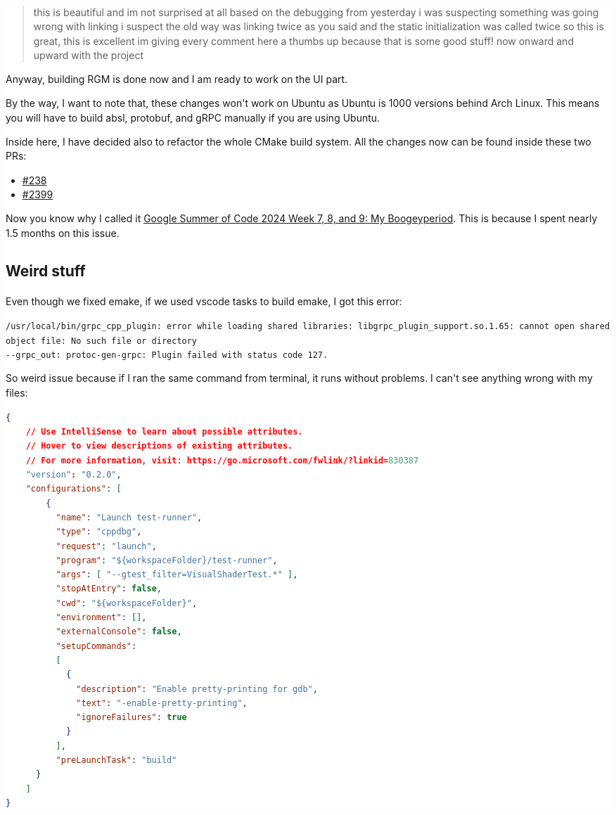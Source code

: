 > this is beautiful and im not surprised at all
> based on the debugging from yesterday i was suspecting something was going wrong with linking
> i suspect the old way was linking twice as you said and the static initialization was called twice
> so this is great, this is excellent
> im giving every comment here a thumbs up because that is some good stuff!
> now onward and upward with the project

Anyway, building RGM is done now and I am ready to work on the UI part.

By the way, I want to note that, these changes won't work on Ubuntu as Ubuntu is 1000 versions behind Arch Linux. This means you will have to build absl, protobuf, and gRPC manually if you are using Ubuntu.

Inside here, I have decided also to refactor the whole CMake build system. All the changes now can be found inside these two PRs:

- [#238](https://github.com/enigma-dev/RadialGM/pull/238)
- [#2399](https://github.com/enigma-dev/enigma-dev/pull/2399)

Now you know why I called it [Google Summer of Code 2024 Week 7, 8, and 9: My Boogeyperiod](https://k0t0z.github.io/gsoc24-blog/blog/2024/07/07/google-summer-of-code-2024-week-7-8-and-9-my-boogeyperiod.html). This is because I spent nearly 1.5 months on this issue.

## Weird stuff

Even though we fixed emake, if we used vscode tasks to build emake, I got this error:

```
/usr/local/bin/grpc_cpp_plugin: error while loading shared libraries: libgrpc_plugin_support.so.1.65: cannot open shared object file: No such file or directory
--grpc_out: protoc-gen-grpc: Plugin failed with status code 127.
```

So weird issue because if I ran the same command from terminal, it runs without problems. I can't see anything wrong with my files:

```json
{
    // Use IntelliSense to learn about possible attributes.
    // Hover to view descriptions of existing attributes.
    // For more information, visit: https://go.microsoft.com/fwlink/?linkid=830387
    "version": "0.2.0",
    "configurations": [
        {
          "name": "Launch test-runner",
          "type": "cppdbg",
          "request": "launch",
          "program": "${workspaceFolder}/test-runner",
          "args": [ "--gtest_filter=VisualShaderTest.*" ],
          "stopAtEntry": false,
          "cwd": "${workspaceFolder}",
          "environment": [],
          "externalConsole": false,
          "setupCommands":
          [
            {
              "description": "Enable pretty-printing for gdb",
              "text": "-enable-pretty-printing",
              "ignoreFailures": true
            }
          ],
          "preLaunchTask": "build"
      }
    ]
}
```


[my-google-summer-of-code-2024-project]: https://summerofcode.withgoogle.com/programs/2024/projects/wYTZuQbA